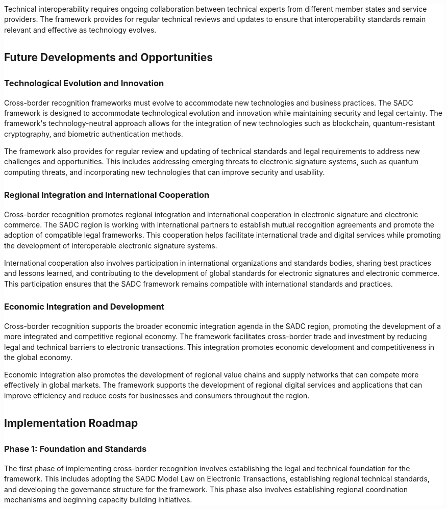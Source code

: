 Technical interoperability requires ongoing collaboration between technical experts from different member states and service providers. The framework provides for regular technical reviews and updates to ensure that interoperability standards remain relevant and effective as technology evolves.

## Future Developments and Opportunities

### Technological Evolution and Innovation

Cross-border recognition frameworks must evolve to accommodate new technologies and business practices. The SADC framework is designed to accommodate technological evolution and innovation while maintaining security and legal certainty. The framework's technology-neutral approach allows for the integration of new technologies such as blockchain, quantum-resistant cryptography, and biometric authentication methods.

The framework also provides for regular review and updating of technical standards and legal requirements to address new challenges and opportunities. This includes addressing emerging threats to electronic signature systems, such as quantum computing threats, and incorporating new technologies that can improve security and usability.

### Regional Integration and International Cooperation

Cross-border recognition promotes regional integration and international cooperation in electronic signature and electronic commerce. The SADC region is working with international partners to establish mutual recognition agreements and promote the adoption of compatible legal frameworks. This cooperation helps facilitate international trade and digital services while promoting the development of interoperable electronic signature systems.

International cooperation also involves participation in international organizations and standards bodies, sharing best practices and lessons learned, and contributing to the development of global standards for electronic signatures and electronic commerce. This participation ensures that the SADC framework remains compatible with international standards and practices.

### Economic Integration and Development

Cross-border recognition supports the broader economic integration agenda in the SADC region, promoting the development of a more integrated and competitive regional economy. The framework facilitates cross-border trade and investment by reducing legal and technical barriers to electronic transactions. This integration promotes economic development and competitiveness in the global economy.

Economic integration also promotes the development of regional value chains and supply networks that can compete more effectively in global markets. The framework supports the development of regional digital services and applications that can improve efficiency and reduce costs for businesses and consumers throughout the region.

## Implementation Roadmap

### Phase 1: Foundation and Standards

The first phase of implementing cross-border recognition involves establishing the legal and technical foundation for the framework. This includes adopting the SADC Model Law on Electronic Transactions, establishing regional technical standards, and developing the governance structure for the framework. This phase also involves establishing regional coordination mechanisms and beginning capacity building initiatives.
